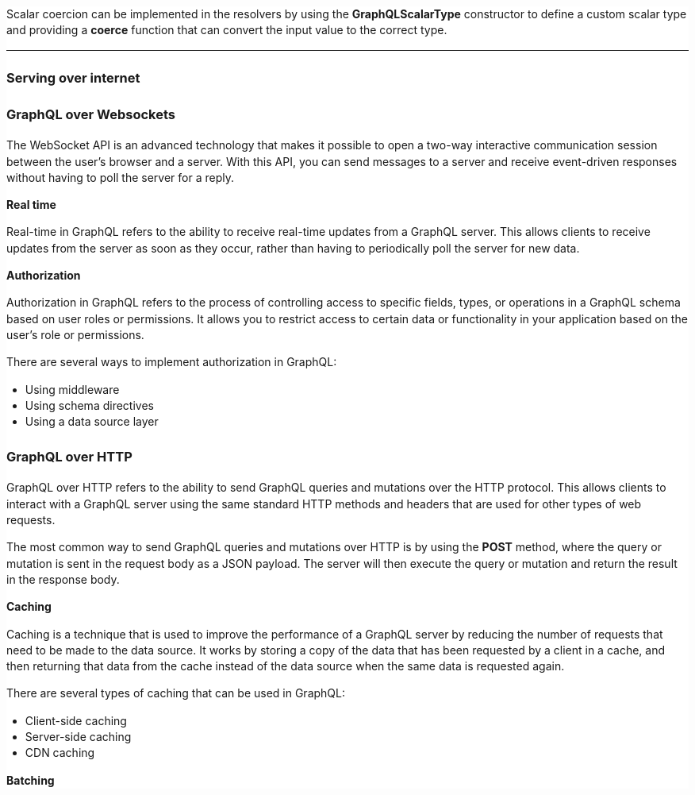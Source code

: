 Scalar coercion can be implemented in the resolvers by using the **GraphQLScalarType** constructor to define a custom scalar type and providing a **coerce** function that can convert the input value to the correct type.

---

### Serving over internet

### **GraphQL over Websockets**

The WebSocket API is an advanced technology that makes it possible to open a two-way interactive communication session between the user’s browser and a server. With this API, you can send messages to a server and receive event-driven responses without having to poll the server for a reply.

**Real time**

Real-time in GraphQL refers to the ability to receive real-time updates from a GraphQL server. This allows clients to receive updates from the server as soon as they occur, rather than having to periodically poll the server for new data.

**Authorization**

Authorization in GraphQL refers to the process of controlling access to specific fields, types, or operations in a GraphQL schema based on user roles or permissions. It allows you to restrict access to certain data or functionality in your application based on the user’s role or permissions.

There are several ways to implement authorization in GraphQL:

- Using middleware
- Using schema directives
- Using a data source layer

### **GraphQL over HTTP**

GraphQL over HTTP refers to the ability to send GraphQL queries and mutations over the HTTP protocol. This allows clients to interact with a GraphQL server using the same standard HTTP methods and headers that are used for other types of web requests.

The most common way to send GraphQL queries and mutations over HTTP is by using the **POST** method, where the query or mutation is sent in the request body as a JSON payload. The server will then execute the query or mutation and return the result in the response body.

**Caching**

Caching is a technique that is used to improve the performance of a GraphQL server by reducing the number of requests that need to be made to the data source. It works by storing a copy of the data that has been requested by a client in a cache, and then returning that data from the cache instead of the data source when the same data is requested again.

There are several types of caching that can be used in GraphQL:

- Client-side caching
- Server-side caching
- CDN caching

**Batching**

